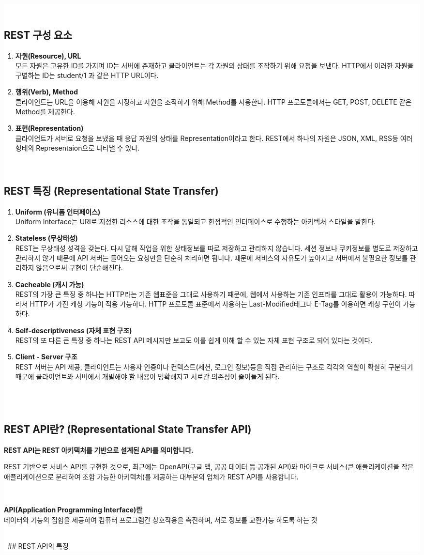 <br>


## REST 구성 요소
1. **자원(Resource), URL**  
모든 자원은 고유한 ID를 가지며 ID는 서버에 존재하고 클라이언트는 각 자원의 상태를 조작하기 위해 요청을 보낸다. HTTP에서 이러한 자원을 구별하는 ID는 student/1 과 같은 HTTP URL이다.

2. **행위(Verb), Method**  
클라이언트는 URL을 이용해 자원을 지정하고 자원을 조작하기 위해 Method를 사용한다. HTTP 프로토콜에서는 GET, POST, DELETE 같은 Method를 제공한다.

3. **표현(Representation)**  
클라이언트가 서버로 요청을 보냈을 때 응답 자원의 상태를 Representation이라고 한다. REST에서 하나의 자원은 JSON, XML, RSS등 여러 형태의 Representaion으로 나타낼 수 있다.

<br>


## REST 특징 (Representational State Transfer)
1. **Uniform (유니폼 인터페이스)**  
Uniform Interface는 URI로 지정한 리소스에 대한 조작을 통일되고 한정적인 인터페이스로 수행하는 아키텍처 스타일을 말한다.

2. **Stateless (무상태성)**  
REST는 무상태성 성격을 갖는다. 다시 말해 작업을 위한 상태정보를 따로 저장하고 관리하지 않습니다. 세션 정보나 쿠키정보를 별도로 저장하고 관리하지 않기 때문에 API 서버는 들어오는 요청만을 단순히 처리하면 됩니다. 때문에 서비스의 자유도가 높아지고 서버에서 불필요한 정보를 관리하지 않음으로써 구현이 단순해진다.

3. **Cacheable (캐시 가능)**  
REST의 가장 큰 특징 중 하나는 HTTP라는 기존 웹표준을 그대로 사용하기 때문에, 웹에서 사용하는 기존 인프라를 그대로 활용이 가능하다. 따라서 HTTP가 가진 캐싱 기능이 적용 가능하다. HTTP 프로토콜 표준에서 사용하는 Last-Modified태그나 E-Tag를 이용하면 캐싱 구현이 가능하다.

4. **Self-descriptiveness (자체 표현 구조)**  
REST의 또 다른 큰 특징 중 하나는 REST API 메시지만 보고도 이를 쉽게 이해 할 수 있는 자체 표현 구조로 되어 있다는 것이다.

5. **Client - Server 구조**  
REST 서버는 API 제공, 클라이언트는 사용자 인증이나 컨텍스트(세션, 로그인 정보)등을 직접 관리하는 구조로 각각의 역할이 확실히 구분되기 때문에 클라이언트와 서버에서 개발해야 할 내용이 명확해지고 서로간 의존성이 줄어들게 된다.

<br>
<br>



## REST API란? (Representational State Transfer API)
**REST API는 REST 아키텍처를 기반으로 설계된 API를 의미합니다.**

REST 기반으로 서비스 API를 구현한 것으로, 최근에는 OpenAPI(구글 맵, 공공 데이터 등 공개된 API)와 마이크로 서비스(큰 애플리케이션을 작은 애플리케이션으로 분리하여 조합 가능한 아키텍처)를 제공하는 대부분의 업체가 REST API를 사용합니다.

<br>

**API(Application Programming Interface)란**  
데이터와 기능의 집합을 제공하여 컴퓨터 프로그램간 상호작용을 촉진하며, 서로 정보를 교환가능 하도록 하는 것

<br>
 
## REST API의 특징
